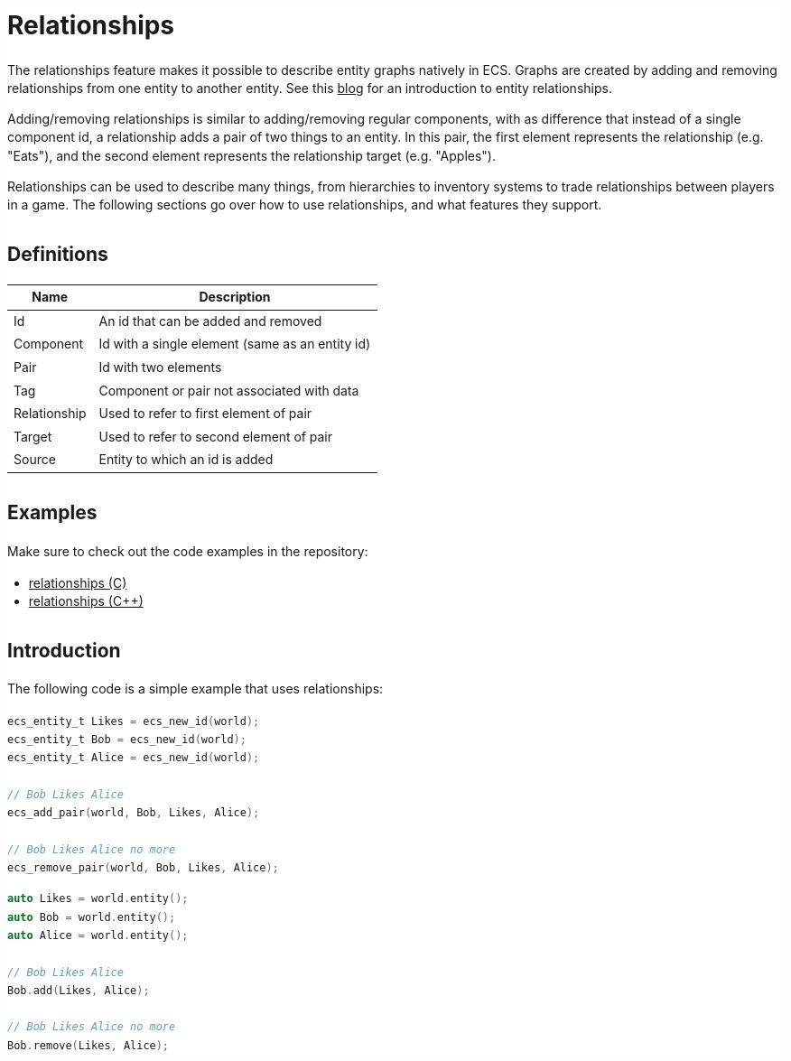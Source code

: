 # Relationships
The relationships feature makes it possible to describe entity graphs natively in ECS. Graphs are created by adding and removing relationships from one entity to another entity. See this [blog](https://ajmmertens.medium.com/building-games-in-ecs-with-entity-relationships-657275ba2c6c) for an introduction to entity relationships.

Adding/removing relationships is similar to adding/removing regular components, with as difference that instead of a single component id, a relationship adds a pair of two things to an entity. In this pair, the first element represents the relationship (e.g. "Eats"), and the second element represents the relationship target (e.g. "Apples").

Relationships can be used to describe many things, from hierarchies to inventory systems to trade relationships between players in a game. The following sections go over how to use relationships, and what features they support.

## Definitions

| Name         | Description |
|--------------|-------------|
| Id           | An id that can be added and removed |
| Component    | Id with a single element (same as an entity id) |
| Pair         | Id with two elements |
| Tag          | Component or pair not associated with data |
| Relationship | Used to refer to first element of pair |
| Target       | Used to refer to second element of pair |
| Source       | Entity to which an id is added |

## Examples
Make sure to check out the code examples in the repository:

 - [relationships (C)](https://github.com/SanderMertens/flecs/tree/master/examples/c/relationships)
 - [relationships (C++)](https://github.com/SanderMertens/flecs/tree/master/examples/cpp/relationships)

## Introduction
The following code is a simple example that uses relationships:

```c
ecs_entity_t Likes = ecs_new_id(world);
ecs_entity_t Bob = ecs_new_id(world);
ecs_entity_t Alice = ecs_new_id(world);

// Bob Likes Alice
ecs_add_pair(world, Bob, Likes, Alice);

// Bob Likes Alice no more
ecs_remove_pair(world, Bob, Likes, Alice);
```
```cpp
auto Likes = world.entity();
auto Bob = world.entity();
auto Alice = world.entity();

// Bob Likes Alice
Bob.add(Likes, Alice);

// Bob Likes Alice no more
Bob.remove(Likes, Alice);
```